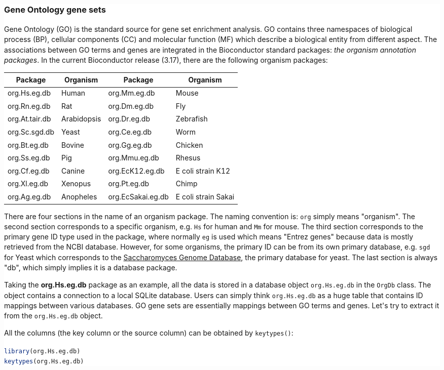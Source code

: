 ### Gene Ontology gene sets 

Gene Ontology (GO) is the standard source for gene set enrichment analysis. GO
contains three namespaces of biological process (BP), cellular components (CC)
and molecular function (MF) which describe a biological entity from different
aspect. The associations between GO terms and genes are integrated in the
Bioconductor standard packages: _the organism annotation packages_. In the current
Bioconductor release (3.17), there are the following organism packages:

<center>

|    Package    |   Organism   |   Package         | Organism
| ------------- | ------------ | ----------------- | -----
| org.Hs.eg.db  |  Human       | org.Mm.eg.db      | Mouse
| org.Rn.eg.db  |  Rat         | org.Dm.eg.db      | Fly
| org.At.tair.db|  Arabidopsis | org.Dr.eg.db      | Zebrafish
| org.Sc.sgd.db |  Yeast       | org.Ce.eg.db      | Worm
| org.Bt.eg.db  |  Bovine      | org.Gg.eg.db      | Chicken
| org.Ss.eg.db  |  Pig         | org.Mmu.eg.db     | Rhesus
| org.Cf.eg.db  |  Canine      | org.EcK12.eg.db   | E coli strain K12
| org.Xl.eg.db  |  Xenopus     | org.Pt.eg.db      | Chimp
| org.Ag.eg.db  |  Anopheles   | org.EcSakai.eg.db | E coli strain Sakai

</center>

There are four sections in the name of an organism package. The naming
convention is: `org` simply means "organism". The second section corresponds
to a specific organism, e.g. `Hs` for human and `Mm` for mouse. The third
section corresponds to the primary gene ID type used in the package, where
normally `eg` is used which means "Entrez genes" because data is mostly
retrieved from the NCBI database. However, for some organisms, the primary ID
can be from its own primary database, e.g. `sgd` for Yeast which corresponds
to the [Saccharomyces Genome Database](https://www.yeastgenome.org/), the
primary database for yeast. The last section is always "db", which simply
implies it is a database package.

Taking the **org.Hs.eg.db** package as an example, all the data is stored in a
database object `org.Hs.eg.db` in the `OrgDb` class. The object contains a
connection to a local SQLite database. Users can simply think `org.Hs.eg.db`
as a huge table that contains ID mappings between various databases. GO gene
sets are essentially mappings between GO terms and genes. Let's try to extract
it from the `org.Hs.eg.db` object.

All the columns (the key column or the source column) can be obtained by
`keytypes()`:


```r
library(org.Hs.eg.db)
keytypes(org.Hs.eg.db)
```
